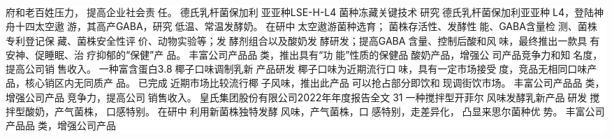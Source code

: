 府和老百姓压力，
提高企业社会责
任。
德氏乳杆菌保加利
亚亚种LSE-H-L4
菌种冻藏关键技术
研究
德氏乳杆菌保加利亚亚种
L4，登陆神舟十四太空遨
游，其高产GABA，研究
低温、常温发酵奶。
在研中
太空遨游菌种选育；
菌株存活性、发酵性
能、GABA含量检
测、菌株专利登记保
藏、菌株安全性评
价、动物实验等；发
酵剂组合以及酸奶发
酵研发；提高GABA
含量、控制后酸和风
味，最终推出一款具
有安神、促睡眠、治
疗抑郁的“保健”产
品。
丰富公司产品品
类，推出具有“功
能”性质的保健品
酸奶产品，增强公
司产品竞争力和知
名度，提高公司销
售收入。
一种富含蛋白3.8
椰子口味调制乳新
产品研发
椰子口味为近期流行口
味，具有一定市场接受
度，竞品无相同口味产
品，核心销区内无同质产
品。
已完成
近期市场比较流行椰
子风味，推出此产品
可以抢占部分即饮和
现调街饮市场。
丰富公司产品品
类，增强公司产品
竞争力，提高公司
销售收入。
皇氏集团股份有限公司2022年年度报告全文
31
一种搅拌型开菲尔
风味发酵乳新产品
研发
搅拌型酸奶，产气菌株，
口感特别。
在研中
利用新菌株独特发酵
风味，产气菌株，口
感特别，走差异化，
凸显来思尔菌种优
势。
丰富公司产品品
类，增强公司产品